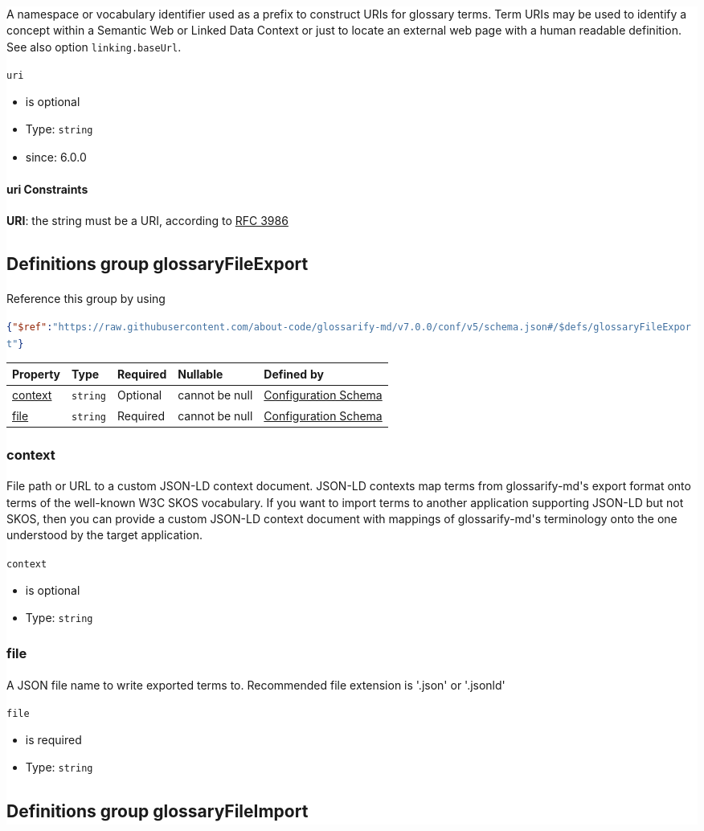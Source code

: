 A namespace or vocabulary identifier used as a prefix to construct URIs for glossary terms. Term URIs may be used to identify a concept within a Semantic Web or Linked Data Context or just to locate an external web page with a human readable definition. See also option `linking.baseUrl`.

`uri`

*   is optional

*   Type: `string`

*   since: 6.0.0

#### uri Constraints

**URI**: the string must be a URI, according to [RFC 3986](https://tools.ietf.org/html/rfc3986 "check the specification")

## Definitions group glossaryFileExport

Reference this group by using

```json
{"$ref":"https://raw.githubusercontent.com/about-code/glossarify-md/v7.0.0/conf/v5/schema.json#/$defs/glossaryFileExport"}
```

| Property            | Type     | Required | Nullable       | Defined by                                                                                                                                                                                                        |
| :------------------ | :------- | :------- | :------------- | :---------------------------------------------------------------------------------------------------------------------------------------------------------------------------------------------------------------- |
| [context](#context) | `string` | Optional | cannot be null | [Configuration Schema](schema-defs-glossaryfileexport-properties-context.md "https://raw.githubusercontent.com/about-code/glossarify-md/v7.0.0/conf/v5/schema.json#/$defs/glossaryFileExport/properties/context") |
| [file](#file-1)     | `string` | Required | cannot be null | [Configuration Schema](schema-defs-glossaryfileexport-properties-file.md "https://raw.githubusercontent.com/about-code/glossarify-md/v7.0.0/conf/v5/schema.json#/$defs/glossaryFileExport/properties/file")       |

### context

File path or URL to a custom JSON-LD context document. JSON-LD contexts map terms from glossarify-md's export format onto terms of the well-known W3C SKOS vocabulary. If you want to import terms to another application supporting JSON-LD but not SKOS, then you can provide a custom JSON-LD context document with mappings of glossarify-md's terminology onto the one understood by the target application.

`context`

*   is optional

*   Type: `string`

### file

A JSON file name to write exported terms to. Recommended file extension is '.json' or '.jsonld'

`file`

*   is required

*   Type: `string`

## Definitions group glossaryFileImport
